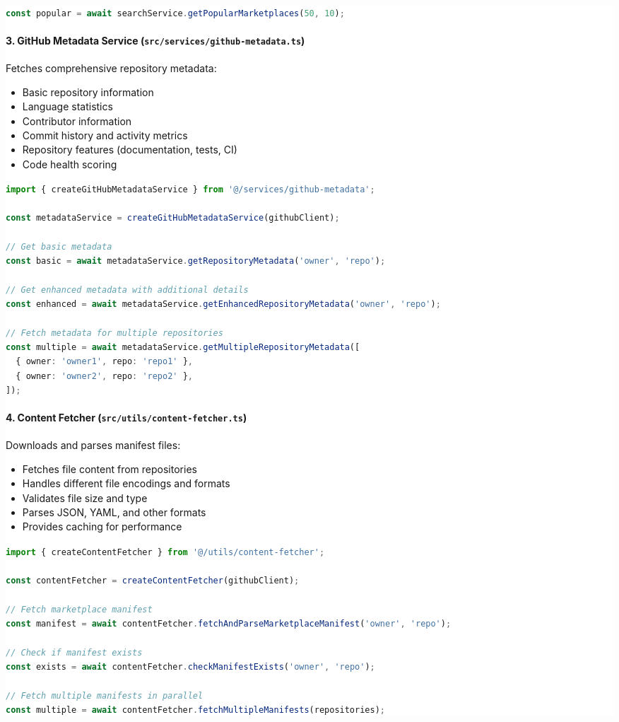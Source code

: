 ```typescript
const popular = await searchService.getPopularMarketplaces(50, 10);
```

#### 3. GitHub Metadata Service (`src/services/github-metadata.ts`)

Fetches comprehensive repository metadata:
- Basic repository information
- Language statistics
- Contributor information
- Commit history and activity metrics
- Repository features (documentation, tests, CI)
- Code health scoring

```typescript
import { createGitHubMetadataService } from '@/services/github-metadata';

const metadataService = createGitHubMetadataService(githubClient);

// Get basic metadata
const basic = await metadataService.getRepositoryMetadata('owner', 'repo');

// Get enhanced metadata with additional details
const enhanced = await metadataService.getEnhancedRepositoryMetadata('owner', 'repo');

// Fetch metadata for multiple repositories
const multiple = await metadataService.getMultipleRepositoryMetadata([
  { owner: 'owner1', repo: 'repo1' },
  { owner: 'owner2', repo: 'repo2' },
]);
```

#### 4. Content Fetcher (`src/utils/content-fetcher.ts`)

Downloads and parses manifest files:
- Fetches file content from repositories
- Handles different file encodings and formats
- Validates file size and type
- Parses JSON, YAML, and other formats
- Provides caching for performance

```typescript
import { createContentFetcher } from '@/utils/content-fetcher';

const contentFetcher = createContentFetcher(githubClient);

// Fetch marketplace manifest
const manifest = await contentFetcher.fetchAndParseMarketplaceManifest('owner', 'repo');

// Check if manifest exists
const exists = await contentFetcher.checkManifestExists('owner', 'repo');

// Fetch multiple manifests in parallel
const multiple = await contentFetcher.fetchMultipleManifests(repositories);
```
